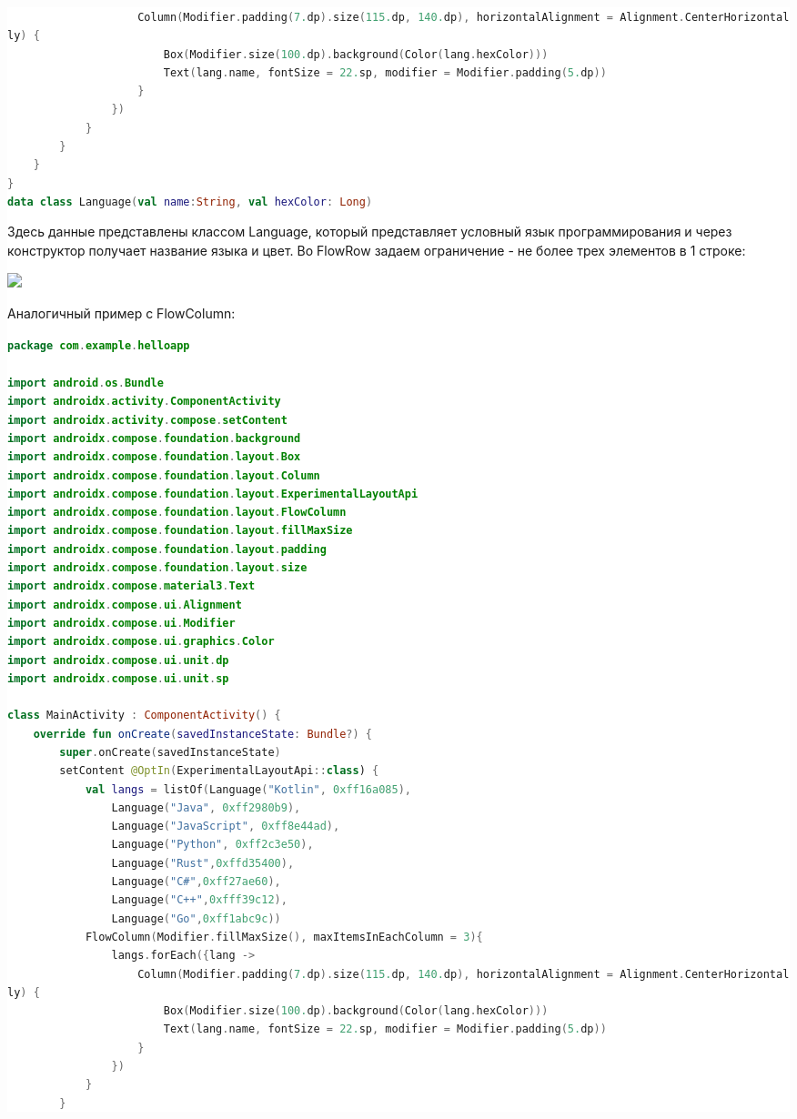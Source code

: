 ```kotlin
                    Column(Modifier.padding(7.dp).size(115.dp, 140.dp), horizontalAlignment = Alignment.CenterHorizontally) {
                        Box(Modifier.size(100.dp).background(Color(lang.hexColor)))
                        Text(lang.name, fontSize = 22.sp, modifier = Modifier.padding(5.dp))
                    }
                })
            }
        }
    }
}
data class Language(val name:String, val hexColor: Long)
```

Здесь данные представлены классом Language, который представляет условный язык программирования и через конструктор получает название языка и цвет. Во FlowRow задаем ограничение - не более трех элементов в 1 строке:

![](https://metanit.com/kotlin/jetpack/pics/2.22.png)

Аналогичный пример с FlowColumn:

```kotlin
package com.example.helloapp
 
import android.os.Bundle
import androidx.activity.ComponentActivity
import androidx.activity.compose.setContent
import androidx.compose.foundation.background
import androidx.compose.foundation.layout.Box
import androidx.compose.foundation.layout.Column
import androidx.compose.foundation.layout.ExperimentalLayoutApi
import androidx.compose.foundation.layout.FlowColumn
import androidx.compose.foundation.layout.fillMaxSize
import androidx.compose.foundation.layout.padding
import androidx.compose.foundation.layout.size
import androidx.compose.material3.Text
import androidx.compose.ui.Alignment
import androidx.compose.ui.Modifier
import androidx.compose.ui.graphics.Color
import androidx.compose.ui.unit.dp
import androidx.compose.ui.unit.sp
 
class MainActivity : ComponentActivity() {
    override fun onCreate(savedInstanceState: Bundle?) {
        super.onCreate(savedInstanceState)
        setContent @OptIn(ExperimentalLayoutApi::class) {
            val langs = listOf(Language("Kotlin", 0xff16a085),
                Language("Java", 0xff2980b9),
                Language("JavaScript", 0xff8e44ad),
                Language("Python", 0xff2c3e50),
                Language("Rust",0xffd35400),
                Language("C#",0xff27ae60),
                Language("C++",0xfff39c12),
                Language("Go",0xff1abc9c))
            FlowColumn(Modifier.fillMaxSize(), maxItemsInEachColumn = 3){
                langs.forEach({lang ->
                    Column(Modifier.padding(7.dp).size(115.dp, 140.dp), horizontalAlignment = Alignment.CenterHorizontally) {
                        Box(Modifier.size(100.dp).background(Color(lang.hexColor)))
                        Text(lang.name, fontSize = 22.sp, modifier = Modifier.padding(5.dp))
                    }
                })
            }
        }
```